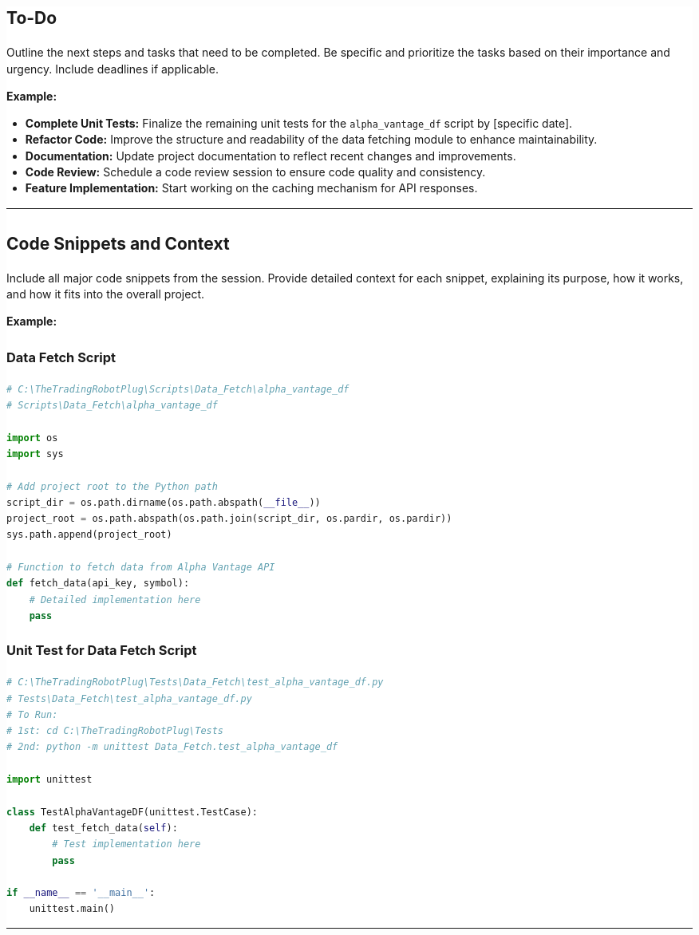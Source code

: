 
## To-Do
Outline the next steps and tasks that need to be completed. Be specific and prioritize the tasks based on their importance and urgency. Include deadlines if applicable.

**Example:**
- **Complete Unit Tests:** Finalize the remaining unit tests for the `alpha_vantage_df` script by [specific date].
- **Refactor Code:** Improve the structure and readability of the data fetching module to enhance maintainability.
- **Documentation:** Update project documentation to reflect recent changes and improvements.
- **Code Review:** Schedule a code review session to ensure code quality and consistency.
- **Feature Implementation:** Start working on the caching mechanism for API responses.

---

## Code Snippets and Context
Include all major code snippets from the session. Provide detailed context for each snippet, explaining its purpose, how it works, and how it fits into the overall project.

**Example:**

### Data Fetch Script

```python
# C:\TheTradingRobotPlug\Scripts\Data_Fetch\alpha_vantage_df
# Scripts\Data_Fetch\alpha_vantage_df

import os
import sys

# Add project root to the Python path
script_dir = os.path.dirname(os.path.abspath(__file__))
project_root = os.path.abspath(os.path.join(script_dir, os.pardir, os.pardir))
sys.path.append(project_root)

# Function to fetch data from Alpha Vantage API
def fetch_data(api_key, symbol):
    # Detailed implementation here
    pass
```

### Unit Test for Data Fetch Script

```python
# C:\TheTradingRobotPlug\Tests\Data_Fetch\test_alpha_vantage_df.py
# Tests\Data_Fetch\test_alpha_vantage_df.py
# To Run:
# 1st: cd C:\TheTradingRobotPlug\Tests
# 2nd: python -m unittest Data_Fetch.test_alpha_vantage_df

import unittest

class TestAlphaVantageDF(unittest.TestCase):
    def test_fetch_data(self):
        # Test implementation here
        pass

if __name__ == '__main__':
    unittest.main()
```

---